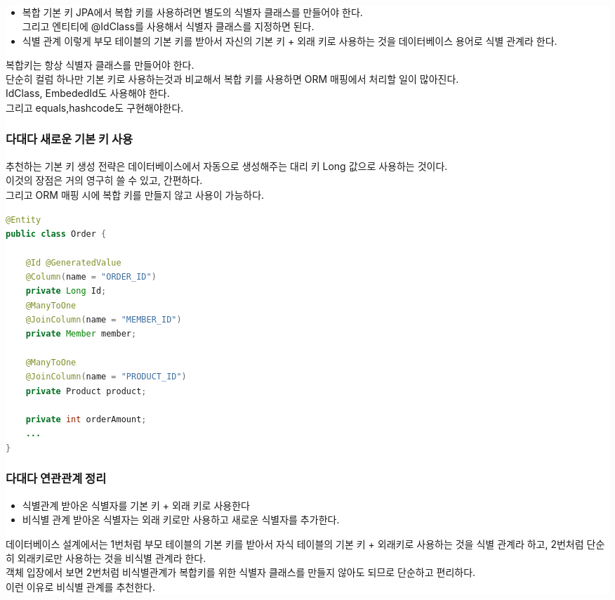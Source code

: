 -  복합 기본 키
JPA에서 복합 키를 사용하려면 별도의 식별자 클래스를 만들어야 한다.  
그리고 엔티티에 @IdClass를 사용해서 식별자 클래스를 지정하면 된다.
- 식별 관계
이렇게 부모 테이블의 기본 키를 받아서 자신의 기본 키 + 외래 키로 사용하는 것을 데이터베이스 용어로 식별 관계라 한다.  

복합키는 항상 식별자 클래스를 만들어야 한다.  
단순히 컬럼 하나만 기본 키로 사용하는것과 비교해서 복합 키를 사용하면 ORM 매핑에서 처리할 일이 많아진다.  
IdClass, EmbededId도 사용해야 한다.  
그리고 equals,hashcode도 구현해야한다.  

### 다대다 새로운 기본 키 사용
추천하는 기본 키 생성 전략은 데이터베이스에서 자동으로 생성해주는 대리 키 Long 값으로 사용하는 것이다.  
이것의 장점은 거의 영구히 쓸 수 있고, 간편하다.  
그리고 ORM 매핑 시에 복합 키를 만들지 않고 사용이 가능하다.


```java
@Entity
public class Order {

	@Id @GeneratedValue
	@Column(name = "ORDER_ID")
	private Long Id;
	@ManyToOne
	@JoinColumn(name = "MEMBER_ID")
	private Member member;

	@ManyToOne
	@JoinColumn(name = "PRODUCT_ID")
	private Product product;

	private int orderAmount;
	...
}
```

### 다대다 연관관계 정리
- 식별관계
받아온 식별자를 기본 키 + 외래 키로 사용한다
- 비식별 관계 
받아온 식별자는 외래 키로만 사용하고 새로운 식별자를 추가한다.

데이터베이스 설계에서는 1번처럼 부모 테이블의 기본 키를 받아서 자식 테이블의 기본 키 + 외래키로 사용하는 것을 식별 관계라 하고, 2번처럼 단순히 외래키로만 사용하는 것을 비식별 관계라 한다.  
객체 입장에서 보면 2번처럼 비식별관계가 복합키를 위한 식별자 클래스를 만들지 않아도 되므로 단순하고 편리하다.  
이런 이유로 비식별 관계를 추천한다.